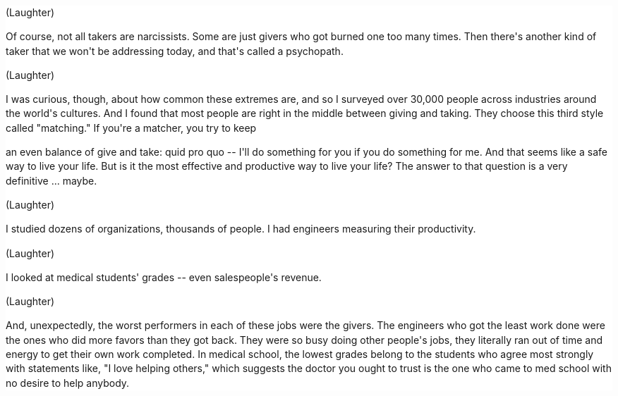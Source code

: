 (Laughter)

Of course, not all takers are narcissists.
Some are just givers who got burned
one too many times.
Then there&#39;s another kind of taker
that we won&#39;t be addressing today,
and that&#39;s called a psychopath.

(Laughter)

I was curious, though, about how
common these extremes are,
and so I surveyed over 30,000
people across industries
around the world&#39;s cultures.
And I found that most people
are right in the middle
between giving and taking.
They choose this third style
called &quot;matching.&quot;
If you&#39;re a matcher, you try to keep

an even balance of give and take:
quid pro quo -- I&#39;ll do something
for you if you do something for me.
And that seems like a safe way
to live your life.
But is it the most effective
and productive way to live your life?
The answer to that question
is a very definitive ...
maybe.

(Laughter)

I studied dozens of organizations,
thousands of people.
I had engineers measuring
their productivity.

(Laughter)

I looked at medical students&#39; grades --
even salespeople&#39;s revenue.

(Laughter)

And, unexpectedly,
the worst performers in each
of these jobs were the givers.
The engineers who got the least work done
were the ones who did more favors
than they got back.
They were so busy doing
other people&#39;s jobs,
they literally ran out of time and energy
to get their own work completed.
In medical school, the lowest grades
belong to the students
who agree most strongly
with statements like,
&quot;I love helping others,&quot;
which suggests the doctor
you ought to trust
is the one who came to med school
with no desire to help anybody.
